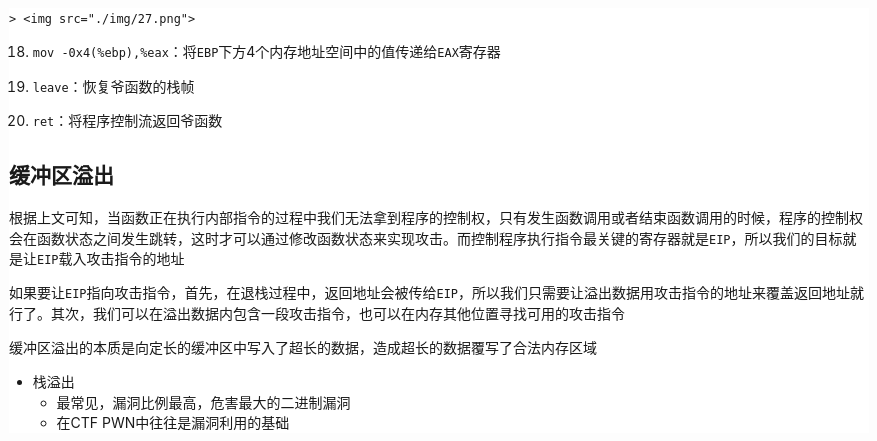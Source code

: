     > <img src="./img/27.png">

18. `mov -0x4(%ebp),%eax`：将`EBP`下方4个内存地址空间中的值传递给`EAX`寄存器

19. `leave`：恢复爷函数的栈帧

20. `ret`：将程序控制流返回爷函数

## 缓冲区溢出

根据上文可知，当函数正在执行内部指令的过程中我们无法拿到程序的控制权，只有发生函数调用或者结束函数调用的时候，程序的控制权会在函数状态之间发生跳转，这时才可以通过修改函数状态来实现攻击。而控制程序执行指令最关键的寄存器就是`EIP`，所以我们的目标就是让`EIP`载入攻击指令的地址

如果要让`EIP`指向攻击指令，首先，在退栈过程中，返回地址会被传给`EIP`，所以我们只需要让溢出数据用攻击指令的地址来覆盖返回地址就行了。其次，我们可以在溢出数据内包含一段攻击指令，也可以在内存其他位置寻找可用的攻击指令

缓冲区溢出的本质是向定长的缓冲区中写入了超长的数据，造成超长的数据覆写了合法内存区域

- 栈溢出
  - 最常见，漏洞比例最高，危害最大的二进制漏洞
  - 在CTF PWN中往往是漏洞利用的基础
